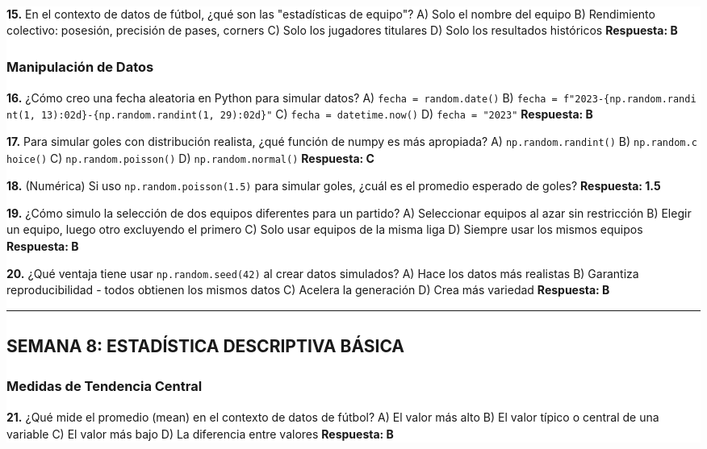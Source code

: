 **15.** En el contexto de datos de fútbol, ¿qué son las "estadísticas de equipo"?
A) Solo el nombre del equipo
B) Rendimiento colectivo: posesión, precisión de pases, corners
C) Solo los jugadores titulares
D) Solo los resultados históricos
**Respuesta: B**

### Manipulación de Datos

**16.** ¿Cómo creo una fecha aleatoria en Python para simular datos?
A) `fecha = random.date()`
B) `fecha = f"2023-{np.random.randint(1, 13):02d}-{np.random.randint(1, 29):02d}"`
C) `fecha = datetime.now()`
D) `fecha = "2023"`
**Respuesta: B**

**17.** Para simular goles con distribución realista, ¿qué función de numpy es más apropiada?
A) `np.random.randint()`
B) `np.random.choice()`
C) `np.random.poisson()`
D) `np.random.normal()`
**Respuesta: C**

**18.** (Numérica) Si uso `np.random.poisson(1.5)` para simular goles, ¿cuál es el promedio esperado de goles?
**Respuesta: 1.5**

**19.** ¿Cómo simulo la selección de dos equipos diferentes para un partido?
A) Seleccionar equipos al azar sin restricción
B) Elegir un equipo, luego otro excluyendo el primero
C) Solo usar equipos de la misma liga
D) Siempre usar los mismos equipos
**Respuesta: B**

**20.** ¿Qué ventaja tiene usar `np.random.seed(42)` al crear datos simulados?
A) Hace los datos más realistas
B) Garantiza reproducibilidad - todos obtienen los mismos datos
C) Acelera la generación
D) Crea más variedad
**Respuesta: B**

---

## SEMANA 8: ESTADÍSTICA DESCRIPTIVA BÁSICA

### Medidas de Tendencia Central

**21.** ¿Qué mide el promedio (mean) en el contexto de datos de fútbol?
A) El valor más alto
B) El valor típico o central de una variable
C) El valor más bajo
D) La diferencia entre valores
**Respuesta: B**

